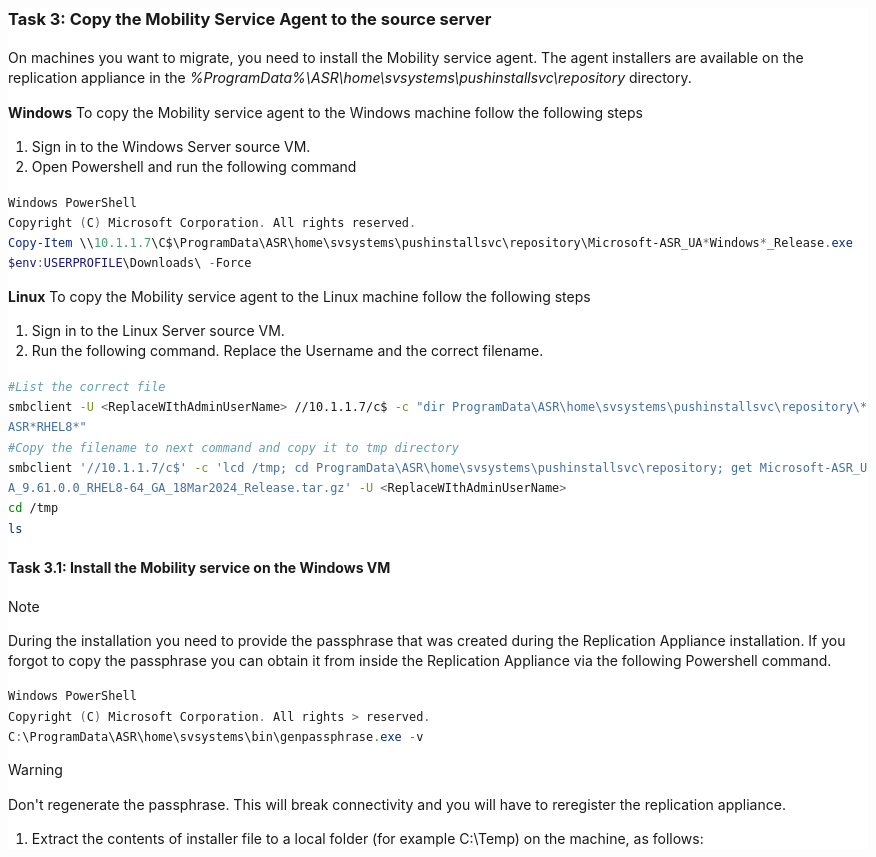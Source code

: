 ### **Task 3: Copy the Mobility Service Agent to the source server**

On machines you want to migrate, you need to install the Mobility service agent. The agent installers are available on the replication appliance in the *%ProgramData%\ASR\home\svsystems\pushinstallsvc\repository* directory.

**Windows**
To copy the Mobility service agent to the Windows machine follow the following steps

1. Sign in to the Windows Server source VM.
2. Open Powershell and run the following command

~~~powershell
Windows PowerShell
Copyright (C) Microsoft Corporation. All rights reserved.
Copy-Item \\10.1.1.7\C$\ProgramData\ASR\home\svsystems\pushinstallsvc\repository\Microsoft-ASR_UA*Windows*_Release.exe $env:USERPROFILE\Downloads\ -Force
~~~

**Linux**
To copy the Mobility service agent to the Linux machine follow the following steps

1. Sign in to the Linux Server source VM.
2. Run the following command. Replace the Username and the correct filename.

~~~bash
#List the correct file
smbclient -U <ReplaceWIthAdminUserName> //10.1.1.7/c$ -c "dir ProgramData\ASR\home\svsystems\pushinstallsvc\repository\*ASR*RHEL8*"
#Copy the filename to next command and copy it to tmp directory
smbclient '//10.1.1.7/c$' -c 'lcd /tmp; cd ProgramData\ASR\home\svsystems\pushinstallsvc\repository; get Microsoft-ASR_UA_9.61.0.0_RHEL8-64_GA_18Mar2024_Release.tar.gz' -U <ReplaceWIthAdminUserName>
cd /tmp
ls
~~~

#### **Task 3.1: Install the Mobility service on the Windows VM**

> [!NOTE]
> During the installation you need to provide the passphrase that was created during the Replication Appliance installation.
> If you forgot to copy the passphrase you can obtain it from inside the Replication Appliance via the following Powershell command. 
> ~~~powershell
> Windows PowerShell
> Copyright (C) Microsoft Corporation. All rights > reserved.
> C:\ProgramData\ASR\home\svsystems\bin\genpassphrase.exe -v
> ~~~

> [!WARNING]
> Don't regenerate the passphrase. This will break connectivity and you will have to reregister the replication appliance.

1. Extract the contents of installer file to a local folder (for example C:\Temp) on the machine, as follows:
